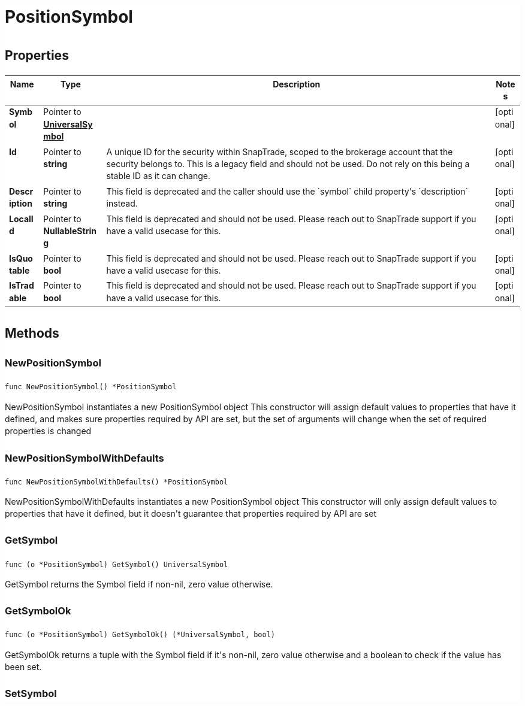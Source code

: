 # PositionSymbol

## Properties

Name | Type | Description | Notes
------------ | ------------- | ------------- | -------------
**Symbol** | Pointer to [**UniversalSymbol**](UniversalSymbol.md) |  | [optional] 
**Id** | Pointer to **string** | A unique ID for the security within SnapTrade, scoped to the brokerage account that the security belongs to. This is a legacy field and should not be used. Do not rely on this being a stable ID as it can change. | [optional] 
**Description** | Pointer to **string** | This field is deprecated and the caller should use the &#x60;symbol&#x60; child property&#39;s &#x60;description&#x60; instead. | [optional] 
**LocalId** | Pointer to **NullableString** | This field is deprecated and should not be used. Please reach out to SnapTrade support if you have a valid usecase for this. | [optional] 
**IsQuotable** | Pointer to **bool** | This field is deprecated and should not be used. Please reach out to SnapTrade support if you have a valid usecase for this. | [optional] 
**IsTradable** | Pointer to **bool** | This field is deprecated and should not be used. Please reach out to SnapTrade support if you have a valid usecase for this. | [optional] 

## Methods

### NewPositionSymbol

`func NewPositionSymbol() *PositionSymbol`

NewPositionSymbol instantiates a new PositionSymbol object
This constructor will assign default values to properties that have it defined,
and makes sure properties required by API are set, but the set of arguments
will change when the set of required properties is changed

### NewPositionSymbolWithDefaults

`func NewPositionSymbolWithDefaults() *PositionSymbol`

NewPositionSymbolWithDefaults instantiates a new PositionSymbol object
This constructor will only assign default values to properties that have it defined,
but it doesn't guarantee that properties required by API are set

### GetSymbol

`func (o *PositionSymbol) GetSymbol() UniversalSymbol`

GetSymbol returns the Symbol field if non-nil, zero value otherwise.

### GetSymbolOk

`func (o *PositionSymbol) GetSymbolOk() (*UniversalSymbol, bool)`

GetSymbolOk returns a tuple with the Symbol field if it's non-nil, zero value otherwise
and a boolean to check if the value has been set.

### SetSymbol
